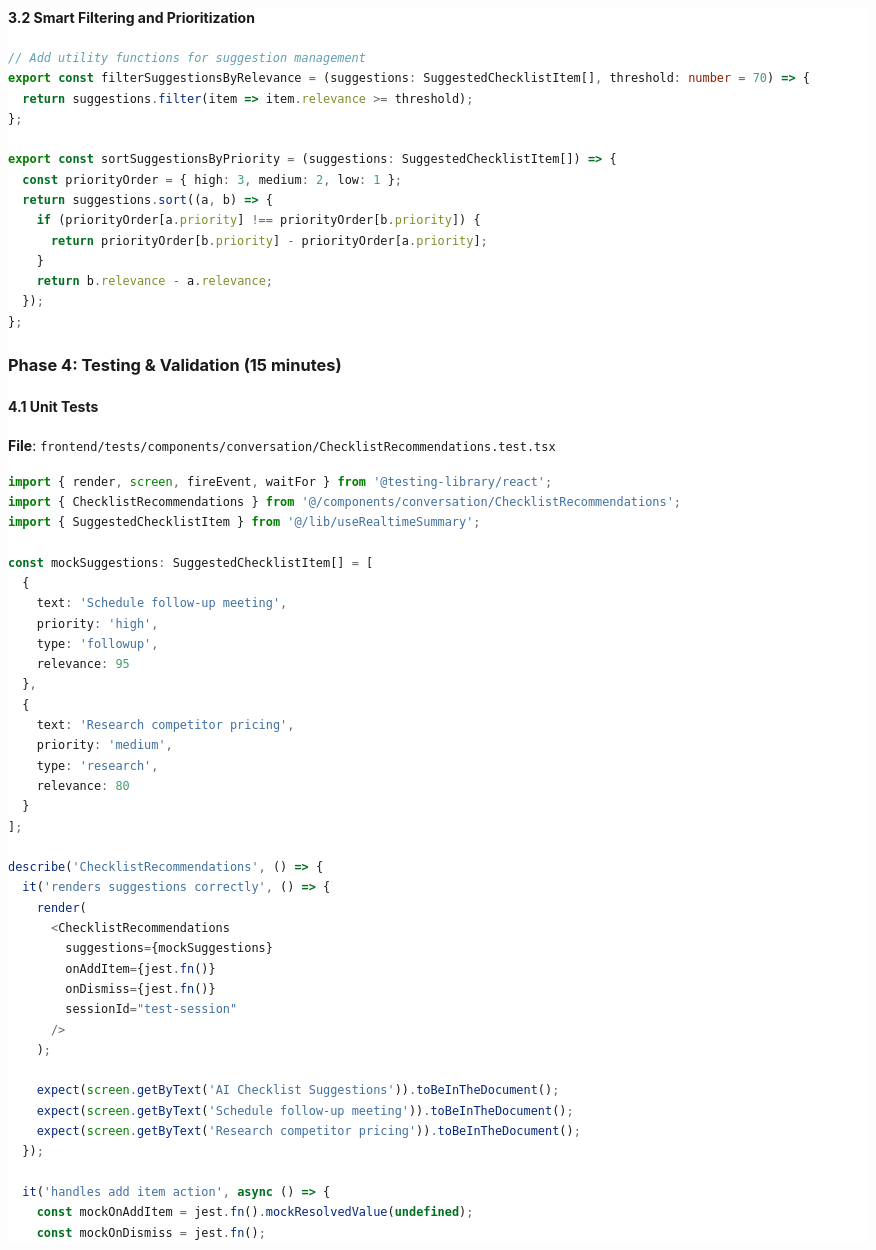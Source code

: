 #### **3.2 Smart Filtering and Prioritization**
```typescript
// Add utility functions for suggestion management
export const filterSuggestionsByRelevance = (suggestions: SuggestedChecklistItem[], threshold: number = 70) => {
  return suggestions.filter(item => item.relevance >= threshold);
};

export const sortSuggestionsByPriority = (suggestions: SuggestedChecklistItem[]) => {
  const priorityOrder = { high: 3, medium: 2, low: 1 };
  return suggestions.sort((a, b) => {
    if (priorityOrder[a.priority] !== priorityOrder[b.priority]) {
      return priorityOrder[b.priority] - priorityOrder[a.priority];
    }
    return b.relevance - a.relevance;
  });
};
```

### **Phase 4: Testing & Validation (15 minutes)**

#### **4.1 Unit Tests**
**File**: `frontend/tests/components/conversation/ChecklistRecommendations.test.tsx`

```typescript
import { render, screen, fireEvent, waitFor } from '@testing-library/react';
import { ChecklistRecommendations } from '@/components/conversation/ChecklistRecommendations';
import { SuggestedChecklistItem } from '@/lib/useRealtimeSummary';

const mockSuggestions: SuggestedChecklistItem[] = [
  {
    text: 'Schedule follow-up meeting',
    priority: 'high',
    type: 'followup',
    relevance: 95
  },
  {
    text: 'Research competitor pricing',
    priority: 'medium',
    type: 'research',
    relevance: 80
  }
];

describe('ChecklistRecommendations', () => {
  it('renders suggestions correctly', () => {
    render(
      <ChecklistRecommendations
        suggestions={mockSuggestions}
        onAddItem={jest.fn()}
        onDismiss={jest.fn()}
        sessionId="test-session"
      />
    );

    expect(screen.getByText('AI Checklist Suggestions')).toBeInTheDocument();
    expect(screen.getByText('Schedule follow-up meeting')).toBeInTheDocument();
    expect(screen.getByText('Research competitor pricing')).toBeInTheDocument();
  });

  it('handles add item action', async () => {
    const mockOnAddItem = jest.fn().mockResolvedValue(undefined);
    const mockOnDismiss = jest.fn();

```